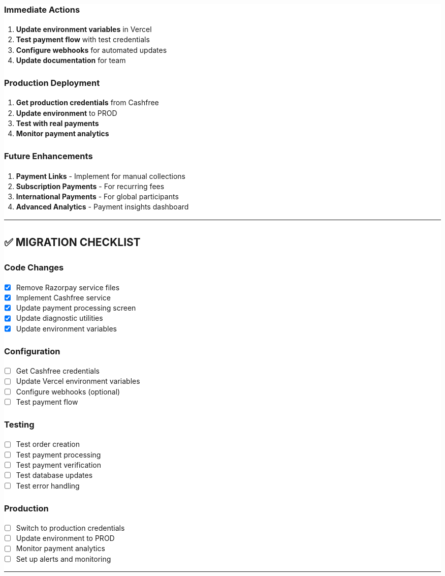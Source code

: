 ### **Immediate Actions**
1. **Update environment variables** in Vercel
2. **Test payment flow** with test credentials
3. **Configure webhooks** for automated updates
4. **Update documentation** for team

### **Production Deployment**
1. **Get production credentials** from Cashfree
2. **Update environment** to PROD
3. **Test with real payments**
4. **Monitor payment analytics**

### **Future Enhancements**
1. **Payment Links** - Implement for manual collections
2. **Subscription Payments** - For recurring fees
3. **International Payments** - For global participants
4. **Advanced Analytics** - Payment insights dashboard

---

## **✅ MIGRATION CHECKLIST**

### **Code Changes**
- [x] Remove Razorpay service files
- [x] Implement Cashfree service
- [x] Update payment processing screen
- [x] Update diagnostic utilities
- [x] Update environment variables

### **Configuration**
- [ ] Get Cashfree credentials
- [ ] Update Vercel environment variables
- [ ] Configure webhooks (optional)
- [ ] Test payment flow

### **Testing**
- [ ] Test order creation
- [ ] Test payment processing
- [ ] Test payment verification
- [ ] Test database updates
- [ ] Test error handling

### **Production**
- [ ] Switch to production credentials
- [ ] Update environment to PROD
- [ ] Monitor payment analytics
- [ ] Set up alerts and monitoring

---
